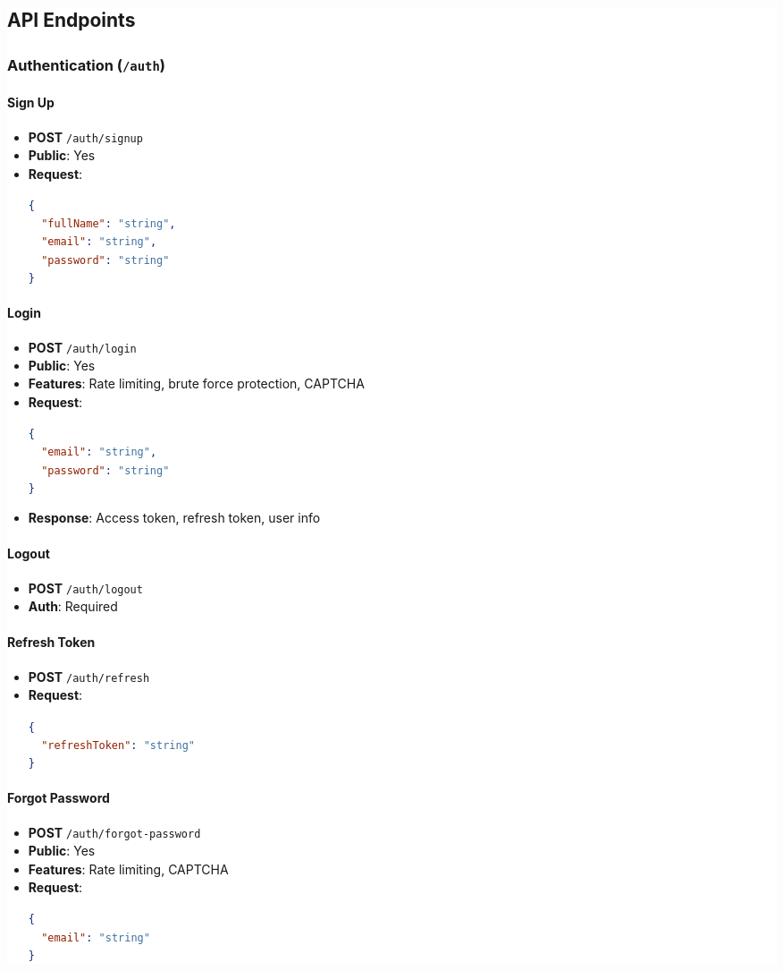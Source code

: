 ## API Endpoints

### Authentication (`/auth`)

#### Sign Up

- **POST** `/auth/signup`
- **Public**: Yes
- **Request**:
  ```json
  {
  	"fullName": "string",
  	"email": "string",
  	"password": "string"
  }
  ```

#### Login

- **POST** `/auth/login`
- **Public**: Yes
- **Features**: Rate limiting, brute force protection, CAPTCHA
- **Request**:
  ```json
  {
  	"email": "string",
  	"password": "string"
  }
  ```
- **Response**: Access token, refresh token, user info

#### Logout

- **POST** `/auth/logout`
- **Auth**: Required

#### Refresh Token

- **POST** `/auth/refresh`
- **Request**:
  ```json
  {
  	"refreshToken": "string"
  }
  ```

#### Forgot Password

- **POST** `/auth/forgot-password`
- **Public**: Yes
- **Features**: Rate limiting, CAPTCHA
- **Request**:
  ```json
  {
  	"email": "string"
  }
  ```
